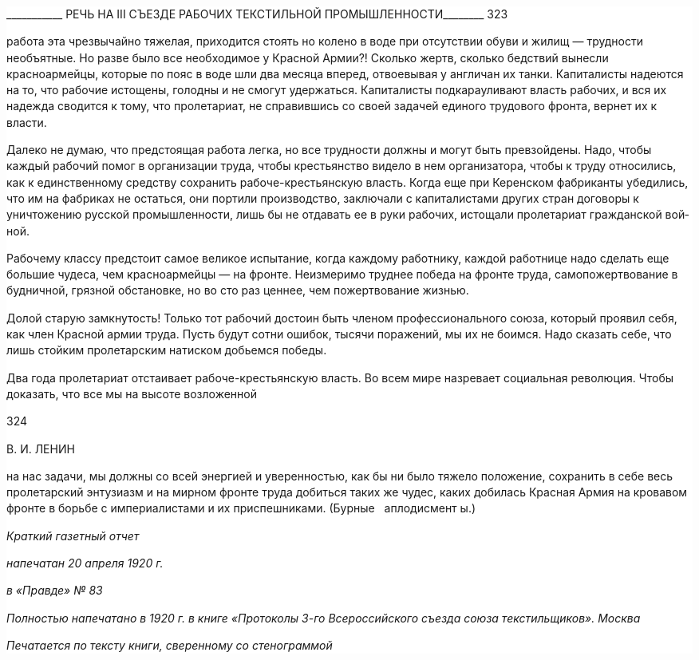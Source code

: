   

___________ РЕЧЬ НА III СЪЕЗДЕ РАБОЧИХ ТЕКСТИЛЬНОЙ ПРОМЫШЛЕННОСТИ________ 323

работа эта чрезвычайно тяжелая, приходится стоять но колено в воде при отсутствии обуви и жилищ — трудности необъятные. Но разве было все необходимое у Красной Армии?! Сколько жертв, сколько бедствий вынесли красноармейцы, которые по пояс в воде шли два месяца вперед, отвоевывая у англичан их танки. Капиталисты надеются на то, что рабочие истощены, голодны и не смогут удержаться. Капиталисты подкарау­ливают власть рабочих, и вся их надежда сводится к тому, что пролетариат, не спра­вившись со своей задачей единого трудового фронта, вернет их к власти.

Далеко не думаю, что предстоящая работа легка, но все трудности должны и могут быть превзойдены. Надо, чтобы каждый рабочий помог в организации труда, чтобы крестьянство видело в нем организатора, чтобы к труду относились, как к единствен­ному средству сохранить рабоче-крестьянскую власть. Когда еще при Керенском фаб­риканты убедились, что им на фабриках не остаться, они портили производство, заклю­чали с капиталистами других стран договоры к уничтожению русской промышленно­сти, лишь бы не отдавать ее в руки рабочих, истощали пролетариат гражданской вой­ной.

Рабочему классу предстоит самое великое испытание, когда каждому работнику, ка­ждой работнице надо сделать еще большие чудеса, чем красноармейцы — на фронте. Неизмеримо труднее победа на фронте труда, самопожертвование в будничной, гряз­ной обстановке, но во сто раз ценнее, чем пожертвование жизнью.

Долой старую замкнутость! Только тот рабочий достоин быть членом профессио­нального союза, который проявил себя, как член Красной армии труда. Пусть будут сотни ошибок, тысячи поражений, мы их не боимся. Надо сказать себе, что лишь стой­ким пролетарским натиском добьемся победы.

Два года пролетариат отстаивает рабоче-крестьянскую власть. Во всем мире назре­вает социальная революция. Чтобы доказать, что все мы на высоте возложенной

  

324

  

В. И. ЛЕНИН

  

на нас задачи, мы должны со всей энергией и уверенностью, как бы ни было тяжело положение, сохранить в себе весь пролетарский энтузиазм и на мирном фронте труда добиться таких же чудес, каких добилась Красная Армия на кровавом фронте в борьбе с империалистами и их приспешниками. (Бурные   аплодисмент ы.)

  

_Краткий газетный отчет_

_напечатан 20 апреля 1920 г._

_в «Правде» № 83_

_Полностью напечатано в 1920 г. в книге «Протоколы 3-го Всероссийского съезда союза текстильщиков». Москва_

  

_Печатается по тексту книги,_ _сверенному со стенограммой_